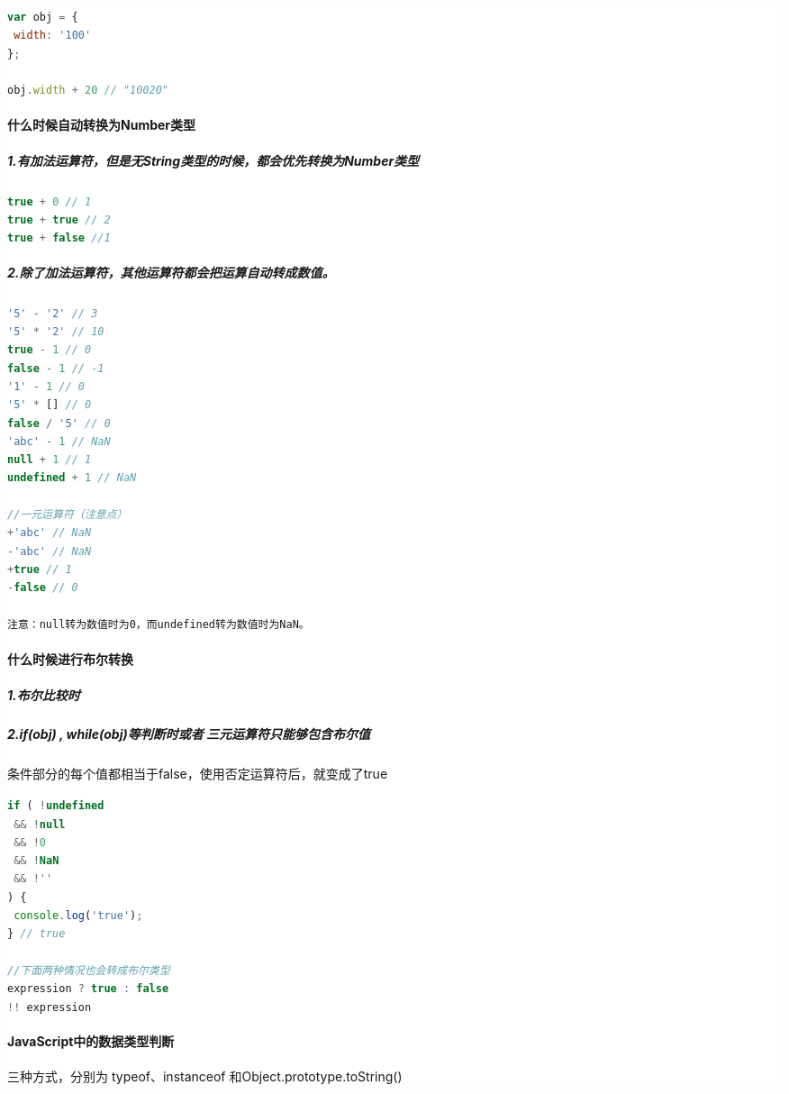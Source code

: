```javascript
var obj = { 
 width: '100' 
}; 
 
obj.width + 20 // "10020"
```
#### **什么时候自动转换为Number类型**
##### **1.有加法运算符，但是无String类型的时候，都会优先转换为Number类型**
```javascript
true + 0 // 1 
true + true // 2 
true + false //1
```
##### **2.除了加法运算符，其他运算符都会把运算自动转成数值。**
```javascript
'5' - '2' // 3 
'5' * '2' // 10 
true - 1 // 0 
false - 1 // -1 
'1' - 1 // 0 
'5' * [] // 0 
false / '5' // 0 
'abc' - 1 // NaN 
null + 1 // 1 
undefined + 1 // NaN 
 
//一元运算符（注意点） 
+'abc' // NaN 
-'abc' // NaN 
+true // 1 
-false // 0

注意：null转为数值时为0，而undefined转为数值时为NaN。
```
#### **什么时候进行布尔转换**
##### **1.布尔比较时**
##### **2.if(obj) , while(obj)等判断时或者 三元运算符只能够包含布尔值**
条件部分的每个值都相当于false，使用否定运算符后，就变成了true

```javascript
if ( !undefined 
 && !null 
 && !0 
 && !NaN 
 && !'' 
) { 
 console.log('true'); 
} // true 
 
//下面两种情况也会转成布尔类型 
expression ? true : false 
!! expression
```
#### **JavaScript中的数据类型判断**
三种方式，分别为 typeof、instanceof 和Object.prototype.toString()
